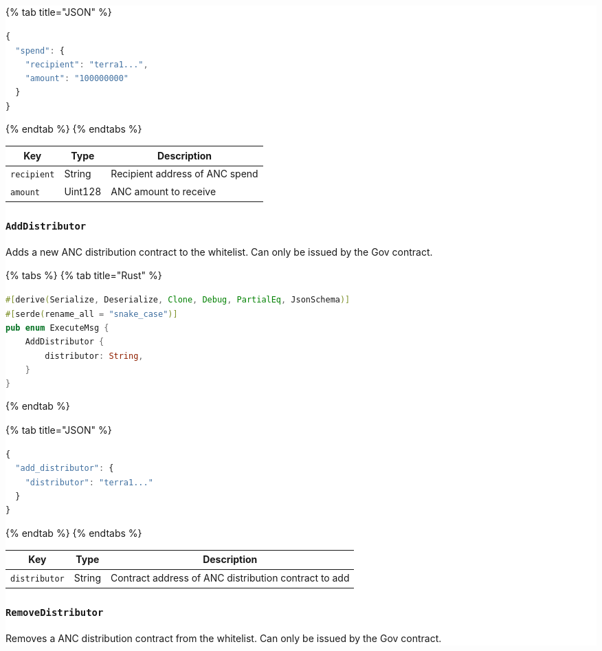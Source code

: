 {% tab title="JSON" %}
```javascript
{
  "spend": {
    "recipient": "terra1...", 
    "amount": "100000000" 
  }
}
```
{% endtab %}
{% endtabs %}

| Key         | Type    | Description                    |
| ----------- | ------- | ------------------------------ |
| `recipient` | String  | Recipient address of ANC spend |
| `amount`    | Uint128 | ANC amount to receive          |

### `AddDistributor`

Adds a new ANC distribution contract to the whitelist. Can only be issued by the Gov contract.

{% tabs %}
{% tab title="Rust" %}
```rust
#[derive(Serialize, Deserialize, Clone, Debug, PartialEq, JsonSchema)]
#[serde(rename_all = "snake_case")]
pub enum ExecuteMsg { 
    AddDistributor {
        distributor: String, 
    }
}
```
{% endtab %}

{% tab title="JSON" %}
```javascript
{
  "add_distributor": {
    "distributor": "terra1..." 
  }
}
```
{% endtab %}
{% endtabs %}

| Key           | Type   | Description                                          |
| ------------- | ------ | ---------------------------------------------------- |
| `distributor` | String | Contract address of ANC distribution contract to add |

### `RemoveDistributor`

Removes a ANC distribution contract from the whitelist. Can only be issued by the Gov contract.
